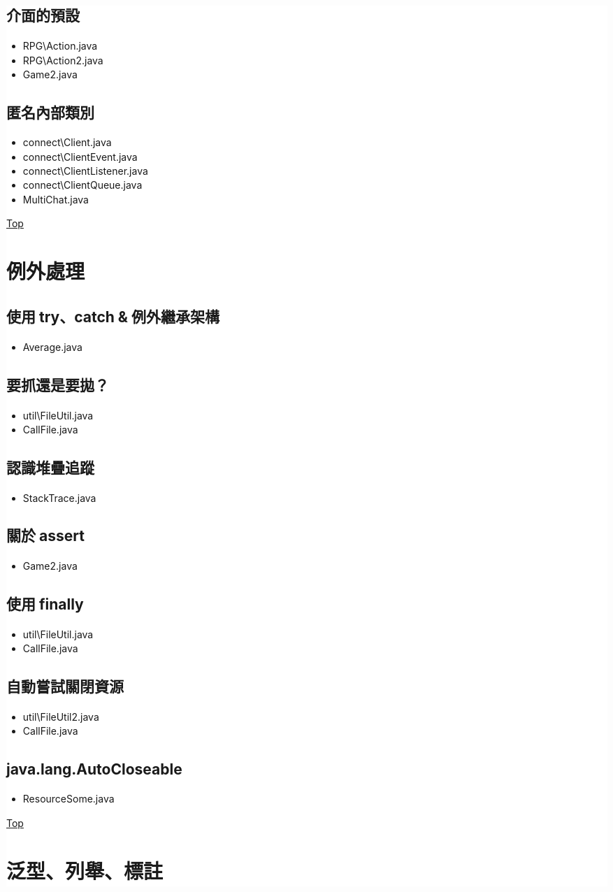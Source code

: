## 介面的預設
* RPG\Action.java
* RPG\Action2.java
* Game2.java

## 匿名內部類別
* connect\Client.java
* connect\ClientEvent.java
* connect\ClientListener.java
* connect\ClientQueue.java
* MultiChat.java

<a href='#top'>Top</a>  

# <span id='link2'>例外處理</span>

## 使用 try、catch & 例外繼承架構
* Average.java  

## 要抓還是要拋？
* util\FileUtil.java
* CallFile.java

## 認識堆疊追蹤
* StackTrace.java

## 關於 assert
* Game2.java

## 使用 finally
* util\FileUtil.java
* CallFile.java

## 自動嘗試關閉資源
* util\FileUtil2.java
* CallFile.java

## java.lang.AutoCloseable
* ResourceSome.java  

<a href='#top'>Top</a>  

# <span id='link3'>泛型、列舉、標註</span>
